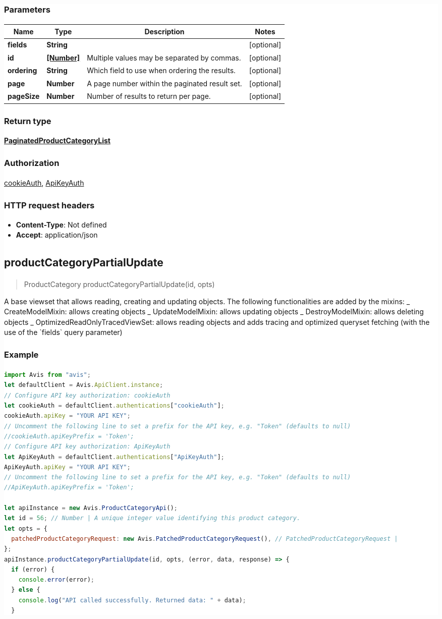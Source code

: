 ### Parameters

| Name         | Type                      | Description                                    | Notes      |
| ------------ | ------------------------- | ---------------------------------------------- | ---------- |
| **fields**   | **String**                |                                                | [optional] |
| **id**       | [**[Number]**](Number.md) | Multiple values may be separated by commas.    | [optional] |
| **ordering** | **String**                | Which field to use when ordering the results.  | [optional] |
| **page**     | **Number**                | A page number within the paginated result set. | [optional] |
| **pageSize** | **Number**                | Number of results to return per page.          | [optional] |

### Return type

[**PaginatedProductCategoryList**](PaginatedProductCategoryList.md)

### Authorization

[cookieAuth](../README.md#cookieAuth), [ApiKeyAuth](../README.md#ApiKeyAuth)

### HTTP request headers

- **Content-Type**: Not defined
- **Accept**: application/json

## productCategoryPartialUpdate

> ProductCategory productCategoryPartialUpdate(id, opts)

A base viewset that allows reading, creating and updating objects. The following functionalities are added by the mixins: _ CreateModelMixin: allows creating objects _ UpdateModelMixin: allows updating objects _ DestroyModelMixin: allows deleting objects _ OptimizedReadOnlyTracedViewSet: allows reading objects and adds tracing and optimized queryset fetching (with the use of the &#x60;fields&#x60; query parameter)

### Example

```javascript
import Avis from "avis";
let defaultClient = Avis.ApiClient.instance;
// Configure API key authorization: cookieAuth
let cookieAuth = defaultClient.authentications["cookieAuth"];
cookieAuth.apiKey = "YOUR API KEY";
// Uncomment the following line to set a prefix for the API key, e.g. "Token" (defaults to null)
//cookieAuth.apiKeyPrefix = 'Token';
// Configure API key authorization: ApiKeyAuth
let ApiKeyAuth = defaultClient.authentications["ApiKeyAuth"];
ApiKeyAuth.apiKey = "YOUR API KEY";
// Uncomment the following line to set a prefix for the API key, e.g. "Token" (defaults to null)
//ApiKeyAuth.apiKeyPrefix = 'Token';

let apiInstance = new Avis.ProductCategoryApi();
let id = 56; // Number | A unique integer value identifying this product category.
let opts = {
  patchedProductCategoryRequest: new Avis.PatchedProductCategoryRequest(), // PatchedProductCategoryRequest |
};
apiInstance.productCategoryPartialUpdate(id, opts, (error, data, response) => {
  if (error) {
    console.error(error);
  } else {
    console.log("API called successfully. Returned data: " + data);
  }
```
